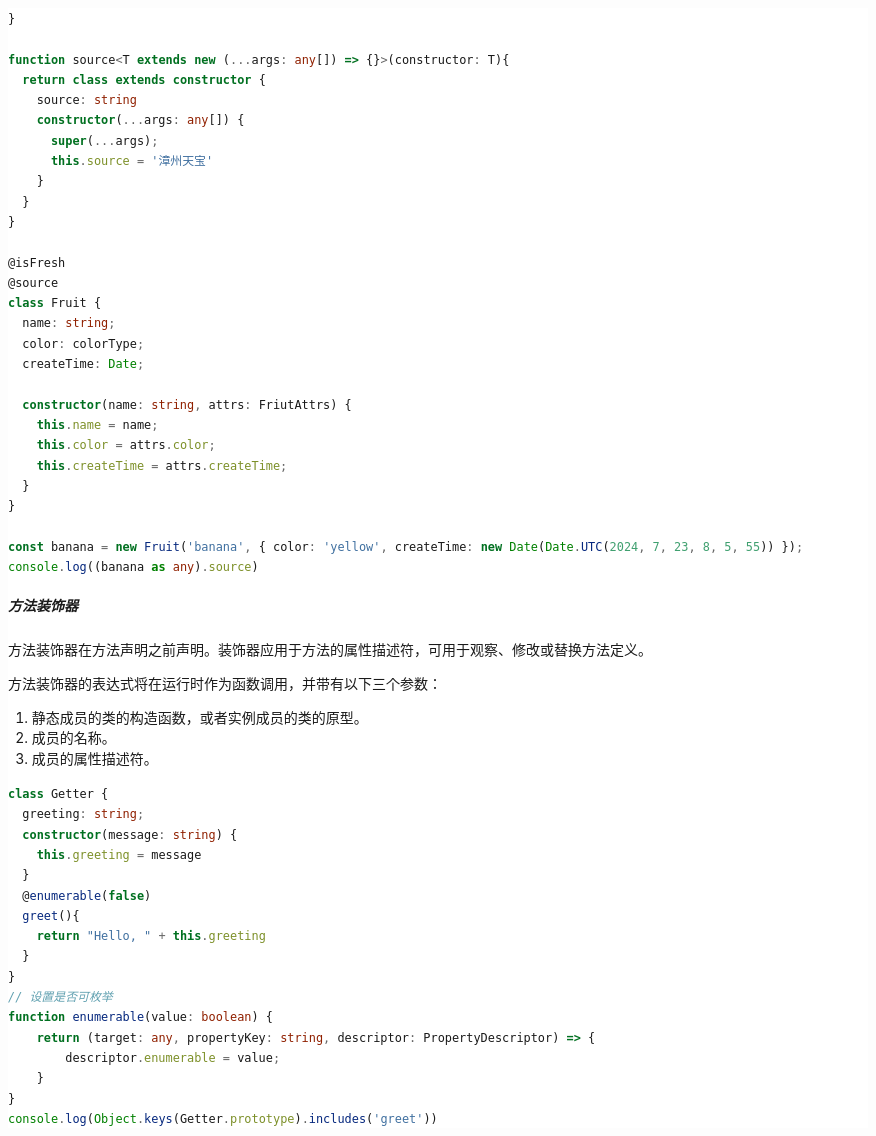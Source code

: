 ```typescript
}

function source<T extends new (...args: any[]) => {}>(constructor: T){
  return class extends constructor {
    source: string
    constructor(...args: any[]) {
      super(...args);
      this.source = '漳州天宝'
    }
  }
}

@isFresh
@source
class Fruit {
  name: string;
  color: colorType;
  createTime: Date;
  
  constructor(name: string, attrs: FriutAttrs) {
    this.name = name;
    this.color = attrs.color;
    this.createTime = attrs.createTime;
  }
}

const banana = new Fruit('banana', { color: 'yellow', createTime: new Date(Date.UTC(2024, 7, 23, 8, 5, 55)) });
console.log((banana as any).source)
```

##### 方法装饰器
方法装饰器在方法声明之前声明。装饰器应用于方法的属性描述符，可用于观察、修改或替换方法定义。

方法装饰器的表达式将在运行时作为函数调用，并带有以下三个参数：

1. 静态成员的类的构造函数，或者实例成员的类的原型。
2. 成员的名称。
3. 成员的属性描述符。

```typescript
class Getter {
  greeting: string;
  constructor(message: string) {
    this.greeting = message
  }
  @enumerable(false)
  greet(){
    return "Hello, " + this.greeting
  }
}
// 设置是否可枚举
function enumerable(value: boolean) {
    return (target: any, propertyKey: string, descriptor: PropertyDescriptor) => {
        descriptor.enumerable = value;
    }
}
console.log(Object.keys(Getter.prototype).includes('greet'))
```
